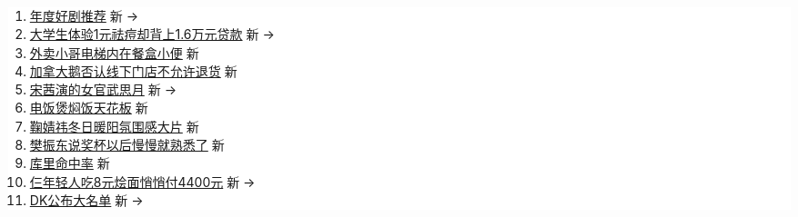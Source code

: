 1. [年度好剧推荐](https://s.weibo.com//weibo?q=%23%E5%B9%B4%E5%BA%A6%E5%A5%BD%E5%89%A7%E6%8E%A8%E8%8D%90%23&Refer=top)
   新 ->
1. [大学生体验1元祛痘却背上1.6万元贷款](https://s.weibo.com//weibo?q=%23%E5%A4%A7%E5%AD%A6%E7%94%9F%E4%BD%93%E9%AA%8C1%E5%85%83%E7%A5%9B%E7%97%98%E5%8D%B4%E8%83%8C%E4%B8%8A1.6%E4%B8%87%E5%85%83%E8%B4%B7%E6%AC%BE%23&Refer=top)
   新 ->
1. [外卖小哥电梯内在餐盒小便](https://s.weibo.com//weibo?q=%23%E5%A4%96%E5%8D%96%E5%B0%8F%E5%93%A5%E7%94%B5%E6%A2%AF%E5%86%85%E5%9C%A8%E9%A4%90%E7%9B%92%E5%B0%8F%E4%BE%BF%23&Refer=top)
   新
1. [加拿大鹅否认线下门店不允许退货](https://s.weibo.com//weibo?q=%23%E5%8A%A0%E6%8B%BF%E5%A4%A7%E9%B9%85%E5%90%A6%E8%AE%A4%E7%BA%BF%E4%B8%8B%E9%97%A8%E5%BA%97%E4%B8%8D%E5%85%81%E8%AE%B8%E9%80%80%E8%B4%A7%23&Refer=top)
   新
1. [宋茜演的女官武思月](https://s.weibo.com//weibo?q=%23%E5%AE%8B%E8%8C%9C%E6%BC%94%E7%9A%84%E5%A5%B3%E5%AE%98%E6%AD%A6%E6%80%9D%E6%9C%88%23&Refer=top)
   新 ->
1. [电饭煲焖饭天花板](https://s.weibo.com//weibo?q=%23%E7%94%B5%E9%A5%AD%E7%85%B2%E7%84%96%E9%A5%AD%E5%A4%A9%E8%8A%B1%E6%9D%BF%23&Refer=top)
   新
1. [鞠婧祎冬日暖阳氛围感大片](https://s.weibo.com//weibo?q=%23%E9%9E%A0%E5%A9%A7%E7%A5%8E%E5%86%AC%E6%97%A5%E6%9A%96%E9%98%B3%E6%B0%9B%E5%9B%B4%E6%84%9F%E5%A4%A7%E7%89%87%23&Refer=top)
   新
1. [樊振东说奖杯以后慢慢就熟悉了](https://s.weibo.com//weibo?q=%23%E6%A8%8A%E6%8C%AF%E4%B8%9C%E8%AF%B4%E5%A5%96%E6%9D%AF%E4%BB%A5%E5%90%8E%E6%85%A2%E6%85%A2%E5%B0%B1%E7%86%9F%E6%82%89%E4%BA%86%23&Refer=top)
   新
1. [库里命中率](https://s.weibo.com//weibo?q=%23%E5%BA%93%E9%87%8C%E5%91%BD%E4%B8%AD%E7%8E%87%23&Refer=top)
   新
1. [仨年轻人吃8元烩面悄悄付4400元](https://s.weibo.com//weibo?q=%23%E4%BB%A8%E5%B9%B4%E8%BD%BB%E4%BA%BA%E5%90%838%E5%85%83%E7%83%A9%E9%9D%A2%E6%82%84%E6%82%84%E4%BB%984400%E5%85%83%23&Refer=top)
   新 ->
1. [DK公布大名单](https://s.weibo.com//weibo?q=%23DK%E5%85%AC%E5%B8%83%E5%A4%A7%E5%90%8D%E5%8D%95%23&Refer=top)
   新 ->
